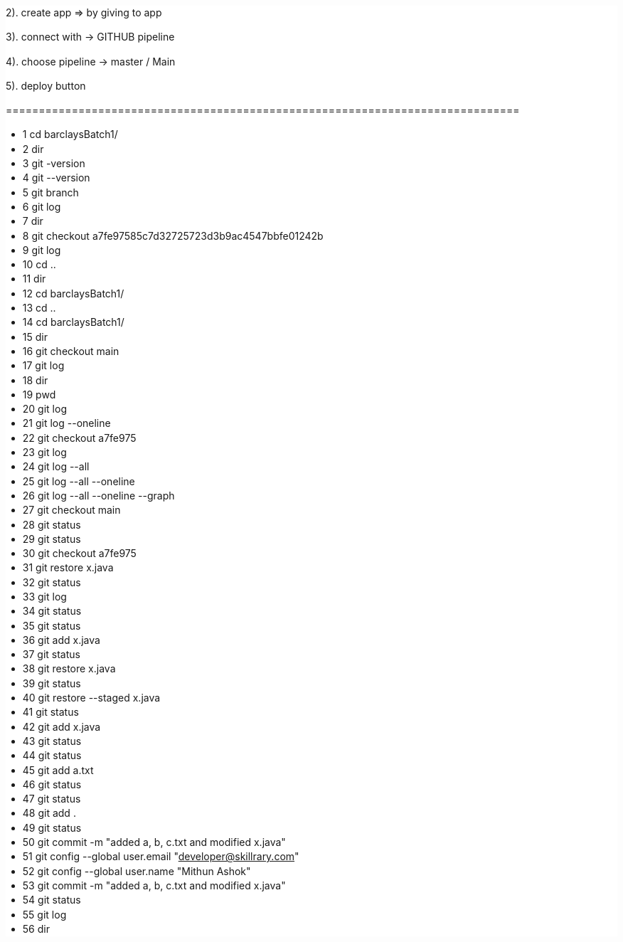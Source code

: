 2). create app => by giving to app

3). connect with -> GITHUB pipeline

4). choose pipeline -> master / Main  

5). deploy button

==============================================================================

* 1 cd barclaysBatch1/ 
* 2 dir 
* 3 git -version
* 4 git --version 
* 5 git branch 
* 6 git log
* 7 dir 
* 8 git checkout a7fe97585c7d32725723d3b9ac4547bbfe01242b
* 9 git log
* 10 cd ..
* 11 dir
* 12 cd barclaysBatch1/
* 13 cd ..
* 14 cd barclaysBatch1/ 
* 15 dir 
* 16 git checkout main 
* 17 git log
* 18 dir
* 19 pwd 
* 20 git log 
* 21 git log --oneline 
* 22 git checkout a7fe975 
* 23 git log
* 24 git log --all
* 25 git log --all --oneline
* 26 git log --all --oneline --graph
* 27 git checkout main 
* 28 git status 
* 29 git status 
* 30 git checkout a7fe975
* 31 git restore x.java
* 32 git status 
* 33 git log 
* 34 git status 
* 35 git status 
* 36 git add x.java
* 37 git status
* 38 git restore x.java
* 39 git status 
* 40 git restore --staged x.java
* 41 git status 
* 42 git add x.java
* 43 git status 
* 44 git status
* 45 git add a.txt
* 46 git status 
* 47 git status 
* 48 git add .
* 49 git status 
* 50 git commit -m "added a, b, c.txt and modified x.java"
* 51 git config --global user.email "developer@skillrary.com" 
* 52 git config --global user.name "Mithun Ashok"
* 53 git commit -m "added a, b, c.txt and modified x.java"
* 54 git status 
* 55 git log
* 56 dir